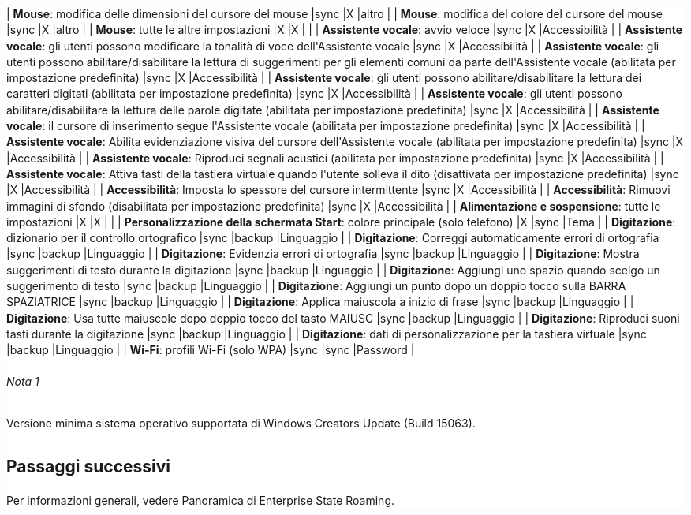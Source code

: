 | **Mouse**: modifica delle dimensioni del cursore del mouse |sync |X |altro |
| **Mouse**: modifica del colore del cursore del mouse |sync |X |altro |
| **Mouse**: tutte le altre impostazioni |X |X | |
| **Assistente vocale**: avvio veloce |sync |X |Accessibilità |
| **Assistente vocale**: gli utenti possono modificare la tonalità di voce dell'Assistente vocale |sync |X |Accessibilità |
| **Assistente vocale**: gli utenti possono abilitare/disabilitare la lettura di suggerimenti per gli elementi comuni da parte dell'Assistente vocale (abilitata per impostazione predefinita) |sync |X |Accessibilità |
| **Assistente vocale**: gli utenti possono abilitare/disabilitare la lettura dei caratteri digitati (abilitata per impostazione predefinita) |sync |X |Accessibilità |
| **Assistente vocale**: gli utenti possono abilitare/disabilitare la lettura delle parole digitate (abilitata per impostazione predefinita) |sync |X |Accessibilità |
| **Assistente vocale**: il cursore di inserimento segue l'Assistente vocale (abilitata per impostazione predefinita) |sync |X |Accessibilità |
| **Assistente vocale**: Abilita evidenziazione visiva del cursore dell'Assistente vocale (abilitata per impostazione predefinita) |sync |X |Accessibilità |
| **Assistente vocale**: Riproduci segnali acustici (abilitata per impostazione predefinita) |sync |X |Accessibilità |
| **Assistente vocale**: Attiva tasti della tastiera virtuale quando l'utente solleva il dito (disattivata per impostazione predefinita) |sync |X |Accessibilità |
| **Accessibilità**: Imposta lo spessore del cursore intermittente |sync |X |Accessibilità |
| **Accessibilità**: Rimuovi immagini di sfondo (disabilitata per impostazione predefinita) |sync |X |Accessibilità |
| **Alimentazione e sospensione**: tutte le impostazioni |X |X | |
| **Personalizzazione della schermata Start**: colore principale (solo telefono) |X |sync |Tema |
| **Digitazione**: dizionario per il controllo ortografico |sync |backup |Linguaggio |
| **Digitazione**: Correggi automaticamente errori di ortografia |sync |backup |Linguaggio |
| **Digitazione**: Evidenzia errori di ortografia |sync |backup |Linguaggio |
| **Digitazione**: Mostra suggerimenti di testo durante la digitazione |sync |backup |Linguaggio |
| **Digitazione**: Aggiungi uno spazio quando scelgo un suggerimento di testo |sync |backup |Linguaggio |
| **Digitazione**: Aggiungi un punto dopo un doppio tocco sulla BARRA SPAZIATRICE |sync |backup |Linguaggio |
| **Digitazione**: Applica maiuscola a inizio di frase |sync |backup |Linguaggio |
| **Digitazione**: Usa tutte maiuscole dopo doppio tocco del tasto MAIUSC |sync |backup |Linguaggio |
| **Digitazione**: Riproduci suoni tasti durante la digitazione |sync |backup |Linguaggio |
| **Digitazione**: dati di personalizzazione per la tastiera virtuale |sync |backup |Linguaggio |
| **Wi-Fi**: profili Wi-Fi (solo WPA) |sync |sync |Password |

###### <a name="footnote-1"></a>Nota 1

Versione minima sistema operativo supportata di Windows Creators Update (Build 15063). 

## <a name="next-steps"></a>Passaggi successivi

Per informazioni generali, vedere [Panoramica di Enterprise State Roaming](enterprise-state-roaming-overview.md).

